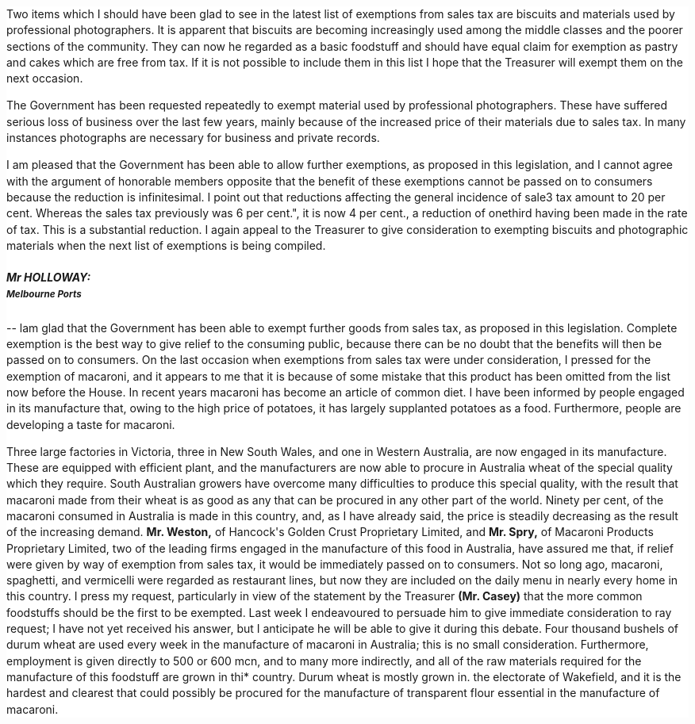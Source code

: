 Two items which I should have been glad to see in the latest list of exemptions from sales tax are biscuits and materials used by professional photographers. It is apparent that biscuits are becoming increasingly used among the middle classes and the poorer sections of the community. They can now he regarded as a basic foodstuff and should have equal claim for exemption as pastry and cakes which are free from tax. If it is not possible to include them in this list I hope that the Treasurer will exempt them on the next occasion. 

The Government has been requested repeatedly to exempt material used by  professional photographers. These have suffered serious loss of business over the last few years, mainly because of the increased price of their materials due to sales tax. In many instances photographs are necessary for business and private records. 

I am pleased that the Government has been able to allow further exemptions, as proposed in this legislation, and I cannot agree with the argument of honorable members opposite that the benefit of these exemptions cannot be passed on to consumers because the reduction is infinitesimal. I point out that reductions affecting the general incidence of  sale3  tax amount to 20 per cent. Whereas the sales tax previously was 6 per cent.", it is now 4 per cent., a reduction of onethird having been made in the rate of tax. This is a substantial reduction. I again appeal to the Treasurer to give consideration to exempting biscuits and photographic materials when the next list of exemptions is being compiled. 

##### Mr HOLLOWAY:<br><small class="text-muted">Melbourne Ports</small>

-- lam glad that the Government has been able to exempt further goods from sales tax, as proposed in this legislation. Complete exemption is the best way to give relief to the consuming public, because there can be no doubt that the benefits will then be passed on to consumers. On the last occasion when exemptions from sales tax were under consideration, I pressed for the exemption of macaroni, and it appears to me that it is because of some mistake that this product has been omitted from the list now before the House. In recent years macaroni has become an article of common diet. I have been informed by people engaged in its manufacture that, owing to the high price of potatoes, it has largely supplanted potatoes as a food. Furthermore, people are developing a taste for macaroni. 

Three large factories in Victoria, three in New South Wales, and one in Western Australia, are now engaged in its manufacture. These are equipped with efficient plant, and the manufacturers are now able to procure in Australia wheat of the special quality which they require. South Australian growers have overcome many difficulties to produce this special quality, with the result that macaroni made from their wheat is as good as any that can be procured in any other part of the world. Ninety per cent, of the macaroni consumed in Australia is made in this country, and, as I have already said, the price is steadily decreasing as the result of the increasing demand.  **Mr. Weston,**  of Hancock's Golden Crust Proprietary Limited, and  **Mr. Spry,**  of Macaroni Products Proprietary Limited, two of the leading firms engaged in the manufacture of this food in Australia, have assured me that, if relief were given by way of exemption from sales tax, it would be immediately passed on to consumers. Not so long ago, macaroni, spaghetti, and vermicelli were regarded as restaurant lines, but now they are included on the daily menu in nearly every home in this country. I press my request, particularly in view of the statement by the Treasurer  **(Mr. Casey)**  that the more common foodstuffs should be the first to be exempted. Last week I endeavoured to persuade him to give immediate consideration to ray request; I have not yet received his answer, but I anticipate he will be able to give it during this debate. Four thousand bushels of durum wheat are used every week in the manufacture of macaroni in Australia; this is no small consideration. Furthermore, employment is given directly to 500 or 600 mcn, and to many more indirectly, and all of the raw materials required for the manufacture of this foodstuff are grown in thi* country. Durum wheat is mostly grown in. the electorate of Wakefield, and it is the hardest and clearest that could possibly be procured for the manufacture of transparent flour essential in the manufacture of macaroni. 
